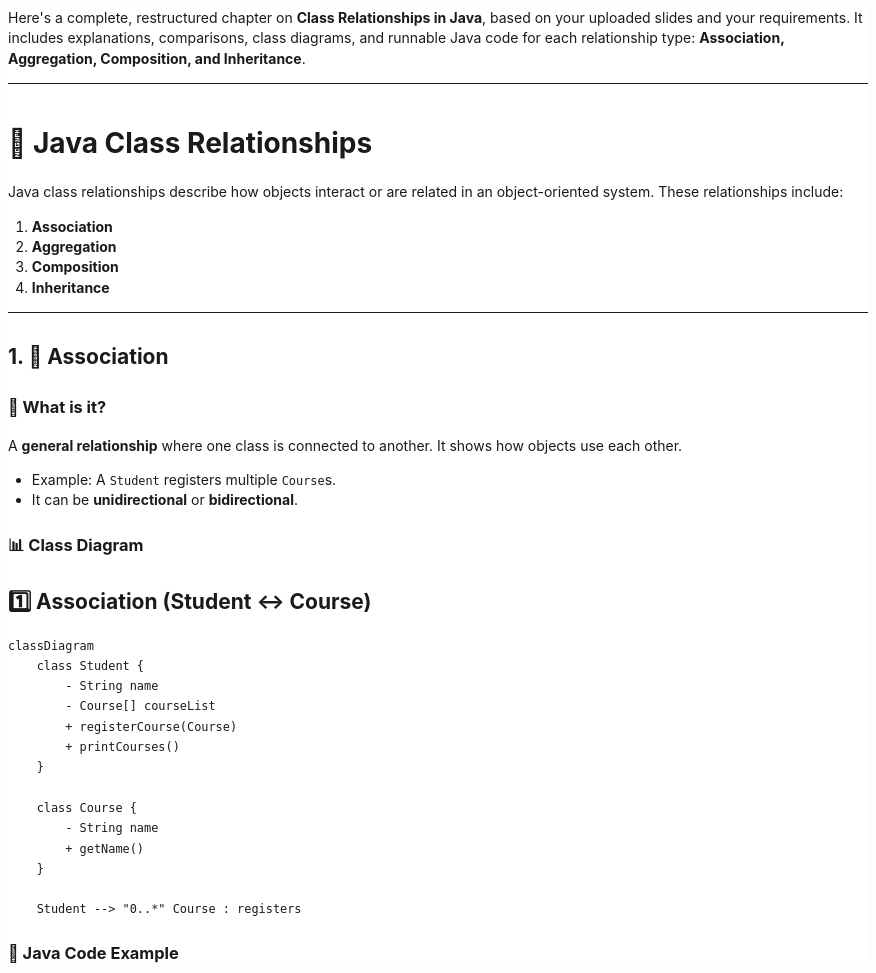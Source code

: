 Here's a complete, restructured chapter on **Class Relationships in Java**, based on your uploaded slides and your requirements. It includes explanations, comparisons, class diagrams, and runnable Java code for each relationship type: **Association, Aggregation, Composition, and Inheritance**.

---

# 🧩 Java Class Relationships

Java class relationships describe how objects interact or are related in an object-oriented system. These relationships include:

1. **Association**
2. **Aggregation**
3. **Composition**
4. **Inheritance**

---

## 1. 📎 Association

### 🔹 What is it?

A **general relationship** where one class is connected to another. It shows how objects use each other.

* Example: A `Student` registers multiple `Course`s.
* It can be **unidirectional** or **bidirectional**.

### 📊 Class Diagram

## 1️⃣ Association (Student ↔ Course)

```mermaid
classDiagram
    class Student {
        - String name
        - Course[] courseList
        + registerCourse(Course)
        + printCourses()
    }

    class Course {
        - String name
        + getName()
    }

    Student --> "0..*" Course : registers
```

### 🔧 Java Code Example
